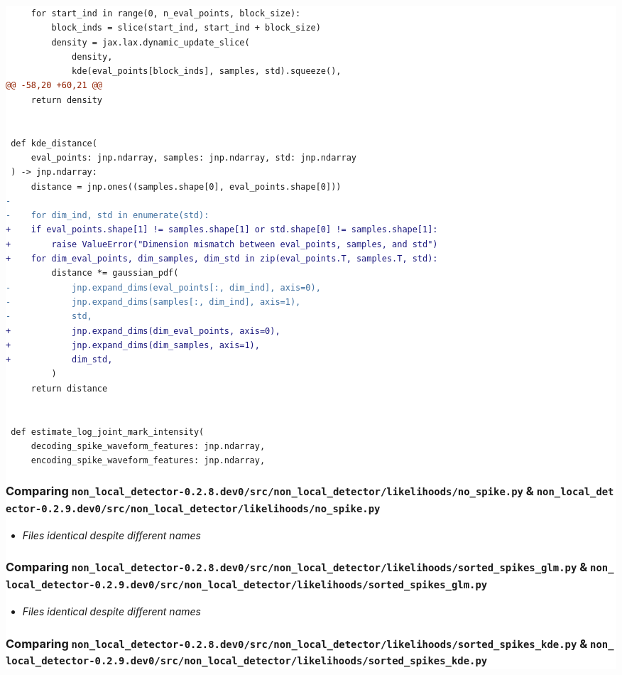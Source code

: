 ```diff
     for start_ind in range(0, n_eval_points, block_size):
         block_inds = slice(start_ind, start_ind + block_size)
         density = jax.lax.dynamic_update_slice(
             density,
             kde(eval_points[block_inds], samples, std).squeeze(),
@@ -58,20 +60,21 @@
     return density
 
 
 def kde_distance(
     eval_points: jnp.ndarray, samples: jnp.ndarray, std: jnp.ndarray
 ) -> jnp.ndarray:
     distance = jnp.ones((samples.shape[0], eval_points.shape[0]))
-
-    for dim_ind, std in enumerate(std):
+    if eval_points.shape[1] != samples.shape[1] or std.shape[0] != samples.shape[1]:
+        raise ValueError("Dimension mismatch between eval_points, samples, and std")
+    for dim_eval_points, dim_samples, dim_std in zip(eval_points.T, samples.T, std):
         distance *= gaussian_pdf(
-            jnp.expand_dims(eval_points[:, dim_ind], axis=0),
-            jnp.expand_dims(samples[:, dim_ind], axis=1),
-            std,
+            jnp.expand_dims(dim_eval_points, axis=0),
+            jnp.expand_dims(dim_samples, axis=1),
+            dim_std,
         )
     return distance
 
 
 def estimate_log_joint_mark_intensity(
     decoding_spike_waveform_features: jnp.ndarray,
     encoding_spike_waveform_features: jnp.ndarray,
```

### Comparing `non_local_detector-0.2.8.dev0/src/non_local_detector/likelihoods/no_spike.py` & `non_local_detector-0.2.9.dev0/src/non_local_detector/likelihoods/no_spike.py`

 * *Files identical despite different names*

### Comparing `non_local_detector-0.2.8.dev0/src/non_local_detector/likelihoods/sorted_spikes_glm.py` & `non_local_detector-0.2.9.dev0/src/non_local_detector/likelihoods/sorted_spikes_glm.py`

 * *Files identical despite different names*

### Comparing `non_local_detector-0.2.8.dev0/src/non_local_detector/likelihoods/sorted_spikes_kde.py` & `non_local_detector-0.2.9.dev0/src/non_local_detector/likelihoods/sorted_spikes_kde.py`
